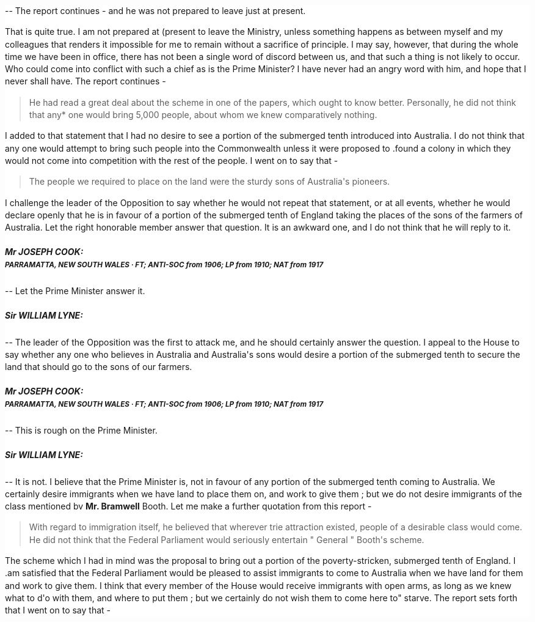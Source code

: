 -- The report continues -  and he was not prepared to leave just at present. 

That is quite true. I am not prepared at (present to leave the Ministry, unless something happens as between myself and my colleagues that renders it impossible for me to remain without a sacrifice of principle. I may say, however, that during the whole time we have been in office, there has not been a single word of discord between us, and that such a thing is not likely  to occur. Who could come into conflict with such a chief as is the Prime Minister? I have never had an angry word with him, and hope that I never shall have. The report continues - 

  >He had read a great deal about the scheme in one of the papers, which ought to know better. Personally, he did not think that any* one would bring 5,000 people, about whom we knew comparatively nothing. 

I added to that statement that I had no desire to see a portion of the submerged tenth introduced into Australia. I do not think that any one would attempt to bring such people into the Commonwealth unless it were proposed to .found a colony in which they would not come into competition with the rest of the people. I went on to say that - 

  >The people we required to place on the land were the sturdy sons of Australia's pioneers. 

I challenge the leader of the Opposition to say whether he would not repeat that statement, or at all events, whether he would declare openly that he is in favour of a portion of the submerged tenth of England taking the places of the sons of the farmers of Australia. Let the right honorable member answer that question. It is an awkward one, and I do not think that he will reply to it. 

##### Mr JOSEPH COOK:<br><small class="text-muted">PARRAMATTA, NEW SOUTH WALES &middot; FT; ANTI-SOC from 1906; LP from 1910; NAT from 1917</small>

-- Let the Prime Minister answer it. 

##### Sir WILLIAM LYNE:

-- The leader of the Opposition was the first to attack me, and he should certainly answer the question. I appeal to the House to say whether any one who believes in Australia and Australia's sons would desire a portion of the submerged tenth to secure the land that should go to the sons of our farmers. 

##### Mr JOSEPH COOK:<br><small class="text-muted">PARRAMATTA, NEW SOUTH WALES &middot; FT; ANTI-SOC from 1906; LP from 1910; NAT from 1917</small>

-- This is rough on the Prime Minister. 

##### Sir WILLIAM LYNE:

-- It is not. I believe that the Prime Minister is, not in favour of any portion of the submerged tenth coming to Australia. We certainly desire immigrants when we have land to place them on, and work to give them ; but we do not desire immigrants of the class mentioned bv  **Mr. Bramwell**  Booth. Let me make a further quotation from this report - 

  >With regard to immigration itself, he believed that wherever trie attraction existed, people of a desirable class would come. He did not think that the Federal Parliament would seriously entertain " General " Booth's scheme. 

The scheme which I had in mind was the proposal to bring out a portion of the poverty-stricken, submerged tenth of England. I .am satisfied that the Federal Parliament would be pleased to assist immigrants to come to Australia when we have land for them and work to give them. I think that every member of the House would receive immigrants with open arms, as long as we knew what to d'o with them, and where to put them ; but we certainly do not wish them to come here to" starve. The report sets forth that I went on to say that - 
